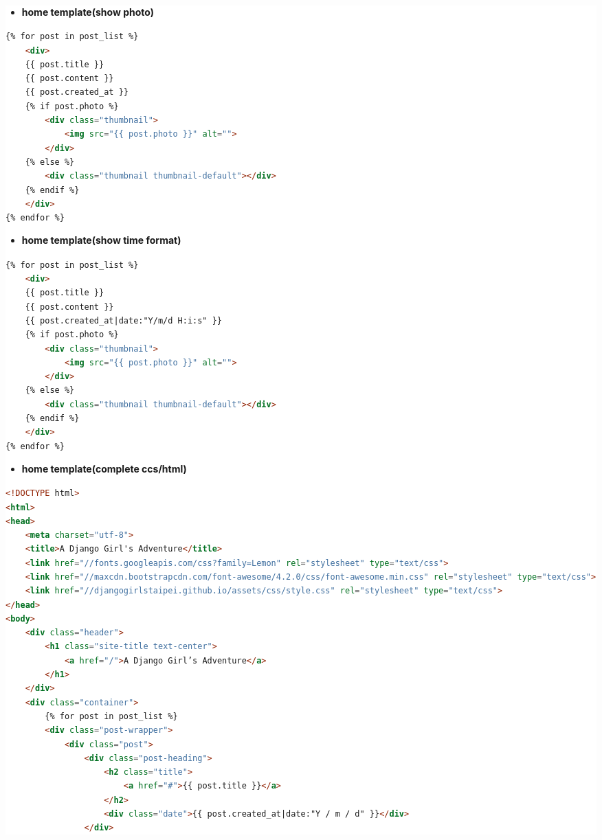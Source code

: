 * **home template(show photo)**  
```html
{% for post in post_list %}
	<div>
	{{ post.title }}
	{{ post.content }}
	{{ post.created_at }}
	{% if post.photo %}
		<div class="thumbnail">
    		<img src="{{ post.photo }}" alt="">
		</div>
	{% else %}
		<div class="thumbnail thumbnail-default"></div>
	{% endif %}
	</div>
{% endfor %}
```

* **home template(show time format)**  
```html
{% for post in post_list %}
	<div>
	{{ post.title }}
	{{ post.content }}
	{{ post.created_at|date:"Y/m/d H:i:s" }}
	{% if post.photo %}
		<div class="thumbnail">
    		<img src="{{ post.photo }}" alt="">
		</div>
	{% else %}
		<div class="thumbnail thumbnail-default"></div>
	{% endif %}
	</div>
{% endfor %}
```

* **home template(complete ccs/html)** 
```html
<!DOCTYPE html>
<html>
<head>
    <meta charset="utf-8">
    <title>A Django Girl's Adventure</title>
    <link href="//fonts.googleapis.com/css?family=Lemon" rel="stylesheet" type="text/css">
    <link href="//maxcdn.bootstrapcdn.com/font-awesome/4.2.0/css/font-awesome.min.css" rel="stylesheet" type="text/css">
    <link href="//djangogirlstaipei.github.io/assets/css/style.css" rel="stylesheet" type="text/css">
</head>
<body>
    <div class="header">
        <h1 class="site-title text-center">
            <a href="/">A Django Girl’s Adventure</a>
        </h1>
    </div>
    <div class="container">
        {% for post in post_list %}
        <div class="post-wrapper">
            <div class="post">
                <div class="post-heading">
                    <h2 class="title">
                        <a href="#">{{ post.title }}</a>
                    </h2>
                    <div class="date">{{ post.created_at|date:"Y / m / d" }}</div>
                </div>
```